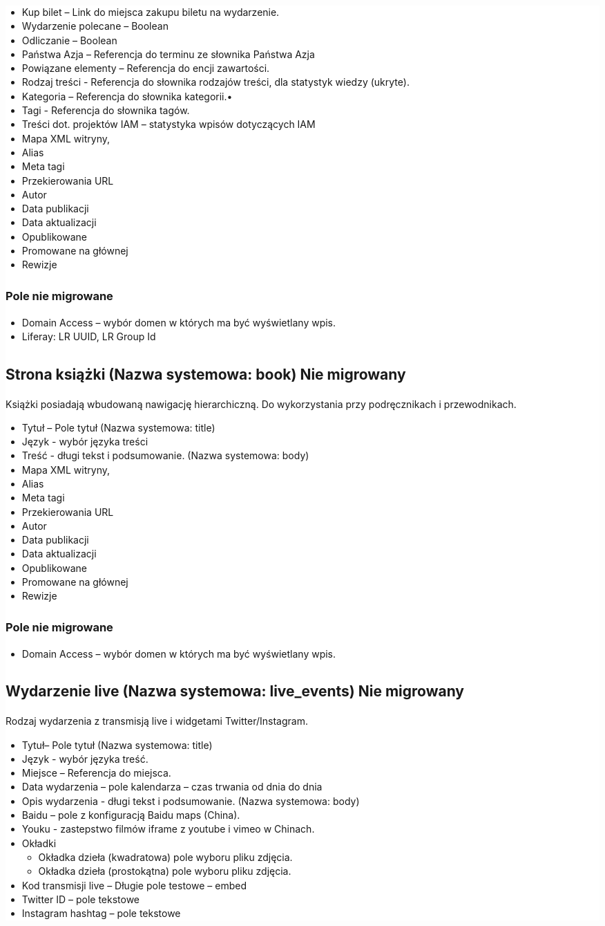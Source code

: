 - Kup bilet – Link do miejsca zakupu biletu na wydarzenie.
- Wydarzenie polecane – Boolean
- Odliczanie – Boolean
- Państwa Azja – Referencja do terminu ze słownika Państwa Azja
- Powiązane elementy – Referencja do encji zawartości.
- Rodzaj treści - Referencja do słownika rodzajów treści, dla statystyk wiedzy (ukryte).
- Kategoria – Referencja do słownika kategorii.•
- Tagi - Referencja do słownika tagów.
- Treści dot. projektów IAM – statystyka wpisów dotyczących IAM
- Mapa XML witryny, 
- Alias
- Meta tagi 
- Przekierowania URL
- Autor 
- Data publikacji
- Data aktualizacji
- Opublikowane 
- Promowane na głównej
- Rewizje

### Pole nie migrowane
- Domain Access – wybór domen w których ma być wyświetlany wpis.
- Liferay: LR UUID, LR Group Id


## Strona książki (Nazwa systemowa: book) **Nie migrowany**
Książki posiadają wbudowaną nawigację hierarchiczną. Do
wykorzystania przy podręcznikach i przewodnikach.
- Tytuł – Pole tytuł (Nazwa systemowa: title)
- Język - wybór języka treści
- Treść - długi tekst i podsumowanie. (Nazwa systemowa: body)
- Mapa XML witryny, 
- Alias
- Meta tagi 
- Przekierowania URL
- Autor 
- Data publikacji
- Data aktualizacji
- Opublikowane 
- Promowane na głównej
- Rewizje

### Pole nie migrowane
- Domain Access – wybór domen w których ma być wyświetlany wpis.

## Wydarzenie live (Nazwa systemowa: live_events)  **Nie migrowany**

 Rodzaj wydarzenia z transmisją live i widgetami Twitter/Instagram.  

- Tytuł– Pole tytuł (Nazwa systemowa: title)
- Język - wybór języka treść.
- Miejsce – Referencja do miejsca.
- Data wydarzenia – pole kalendarza – czas trwania od dnia do dnia
- Opis wydarzenia - długi tekst i podsumowanie. (Nazwa systemowa: body)
- Baidu – pole z konfiguracją Baidu maps (China).
- Youku - zastepstwo filmów iframe z youtube i vimeo w Chinach.
- Okładki
    - Okładka dzieła (kwadratowa) pole wyboru pliku zdjęcia.
    - Okładka dzieła (prostokątna) pole wyboru pliku zdjęcia.
- Kod transmisji live – Długie pole testowe – embed
- Twitter ID – pole tekstowe
- Instagram hashtag – pole tekstowe